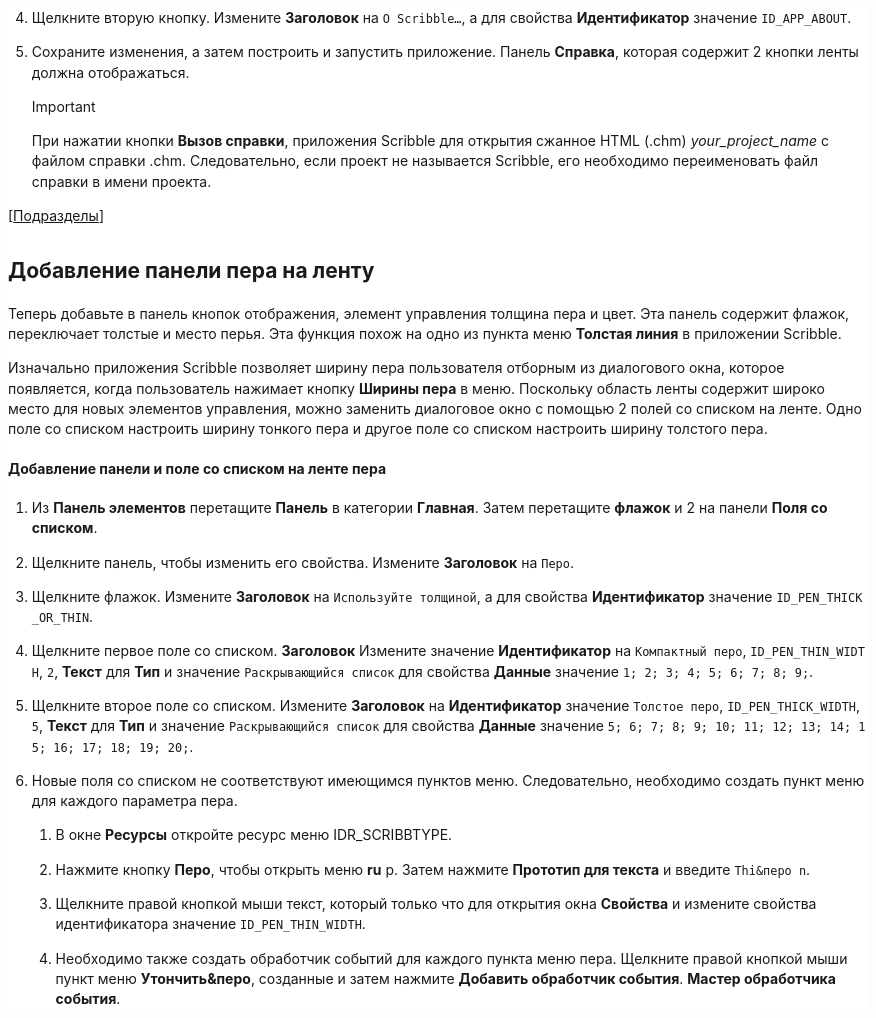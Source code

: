 4.  Щелкните вторую кнопку.  Измените **Заголовок** на `О Scribble…`, а для свойства **Идентификатор** значение `ID_APP_ABOUT`.  
  
5.  Сохраните изменения, а затем построить и запустить приложение.  Панель **Справка**, которая содержит 2 кнопки ленты должна отображаться.  
  
    > [!IMPORTANT]
    >  При нажатии кнопки **Вызов справки**, приложения Scribble для открытия сжанное HTML \(.chm\) *your\_project\_name* с файлом справки .chm.  Следовательно, если проект не называется Scribble, его необходимо переименовать файл справки в имени проекта.  
  
 \[[Подразделы](#top)\]  
  
##  <a name="addPenPanel"></a> Добавление панели пера на ленту  
 Теперь добавьте в панель кнопок отображения, элемент управления толщина пера и цвет.  Эта панель содержит флажок, переключает толстые и место перья.  Эта функция похож на одно из пункта меню **Толстая линия** в приложении Scribble.  
  
 Изначально приложения Scribble позволяет ширину пера пользователя отборным из диалогового окна, которое появляется, когда пользователь нажимает кнопку **Ширины пера** в меню.  Поскольку область ленты содержит широко место для новых элементов управления, можно заменить диалоговое окно с помощью 2 полей со списком на ленте.  Одно поле со списком настроить ширину тонкого пера и другое поле со списком настроить ширину толстого пера.  
  
#### Добавление панели и поле со списком на ленте пера  
  
1.  Из **Панель элементов** перетащите **Панель** в категории **Главная**.  Затем перетащите **флажок** и 2 на панели **Поля со списком**.  
  
2.  Щелкните панель, чтобы изменить его свойства.  Измените **Заголовок** на `Перо`.  
  
3.  Щелкните флажок.  Измените **Заголовок** на `Используйте толщиной`, а для свойства **Идентификатор** значение `ID_PEN_THICK_OR_THIN`.  
  
4.  Щелкните первое поле со списком.  **Заголовок** Измените значение **Идентификатор** на `Компактный перо`, `ID_PEN_THIN_WIDTH`, `2`, **Текст** для **Тип** и значение `Раскрывающийся список` для свойства **Данные** значение `1; 2; 3; 4; 5; 6; 7; 8; 9;`.  
  
5.  Щелкните второе поле со списком.  Измените **Заголовок** на **Идентификатор** значение `Толстое перо`, `ID_PEN_THICK_WIDTH`, `5`, **Текст** для **Тип** и значение `Раскрывающийся список` для свойства **Данные** значение `5; 6; 7; 8; 9; 10; 11; 12; 13; 14; 15; 16; 17; 18; 19; 20;`.  
  
6.  Новые поля со списком не соответствуют имеющимся пунктов меню.  Следовательно, необходимо создать пункт меню для каждого параметра пера.  
  
    1.  В окне **Ресурсы** откройте ресурс меню IDR\_SCRIBBTYPE.  
  
    2.  Нажмите кнопку **Перо**, чтобы открыть меню **ru** p.  Затем нажмите **Прототип для текста** и введите `Thi&перо n`.  
  
    3.  Щелкните правой кнопкой мыши текст, который только что для открытия окна **Свойства** и измените свойства идентификатора значение `ID_PEN_THIN_WIDTH`.  
  
    4.  Необходимо также создать обработчик событий для каждого пункта меню пера.  Щелкните правой кнопкой мыши пункт меню **Утончить&перо**, созданные и затем нажмите **Добавить обработчик события**.  **Мастер обработчика события**.  
  